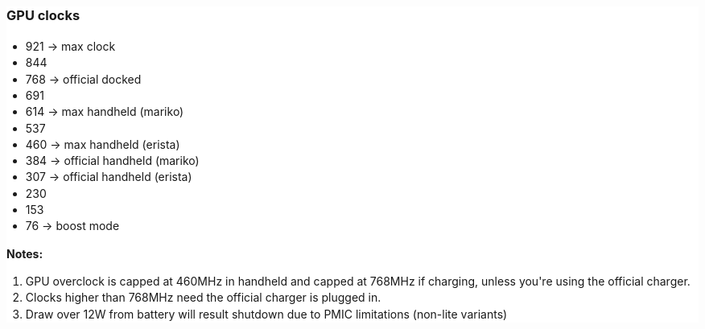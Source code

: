 ### GPU clocks
* 921 → max clock
* 844
* 768 → official docked
* 691
* 614 → max handheld (mariko)
* 537
* 460 → max handheld (erista)
* 384 → official handheld (mariko)
* 307 → official handheld (erista)
* 230
* 153
* 76 → boost mode

**Notes:**
1. GPU overclock is capped at 460MHz in handheld and capped at 768MHz if charging, unless you're using the official charger.
2. Clocks higher than 768MHz need the official charger is plugged in.
3. Draw over 12W from battery will result shutdown due to PMIC limitations (non-lite variants)